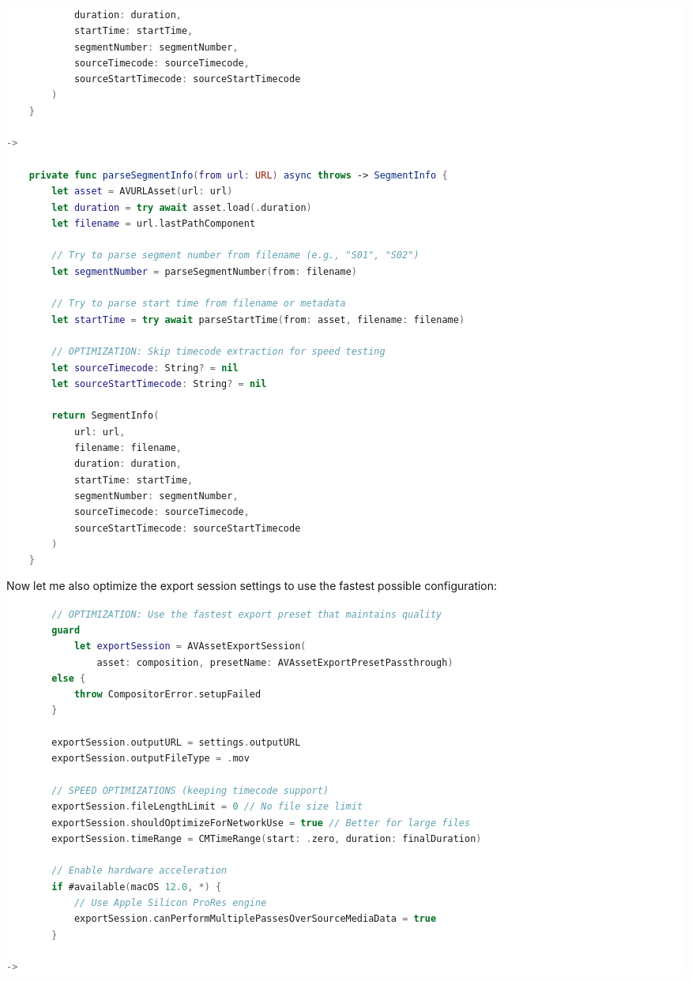 ```swift
            duration: duration,
            startTime: startTime,
            segmentNumber: segmentNumber,
            sourceTimecode: sourceTimecode,
            sourceStartTimecode: sourceStartTimecode
        )
    }

->

    private func parseSegmentInfo(from url: URL) async throws -> SegmentInfo {
        let asset = AVURLAsset(url: url)
        let duration = try await asset.load(.duration)
        let filename = url.lastPathComponent

        // Try to parse segment number from filename (e.g., "S01", "S02")
        let segmentNumber = parseSegmentNumber(from: filename)

        // Try to parse start time from filename or metadata
        let startTime = try await parseStartTime(from: asset, filename: filename)

        // OPTIMIZATION: Skip timecode extraction for speed testing
        let sourceTimecode: String? = nil
        let sourceStartTimecode: String? = nil

        return SegmentInfo(
            url: url,
            filename: filename,
            duration: duration,
            startTime: startTime,
            segmentNumber: segmentNumber,
            sourceTimecode: sourceTimecode,
            sourceStartTimecode: sourceStartTimecode
        )
    }
```

Now let me also optimize the export session settings to use the fastest possible configuration:


```swift
        // OPTIMIZATION: Use the fastest export preset that maintains quality
        guard
            let exportSession = AVAssetExportSession(
                asset: composition, presetName: AVAssetExportPresetPassthrough)
        else {
            throw CompositorError.setupFailed
        }

        exportSession.outputURL = settings.outputURL
        exportSession.outputFileType = .mov
        
        // SPEED OPTIMIZATIONS (keeping timecode support)
        exportSession.fileLengthLimit = 0 // No file size limit
        exportSession.shouldOptimizeForNetworkUse = true // Better for large files
        exportSession.timeRange = CMTimeRange(start: .zero, duration: finalDuration)
        
        // Enable hardware acceleration
        if #available(macOS 12.0, *) {
            // Use Apple Silicon ProRes engine
            exportSession.canPerformMultiplePassesOverSourceMediaData = true
        }

->
```